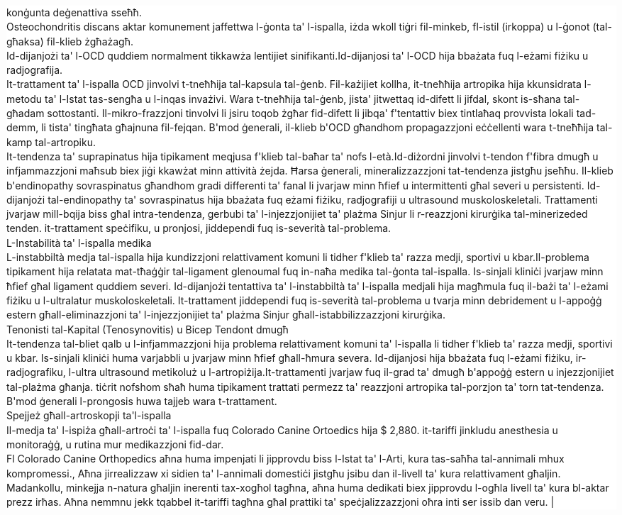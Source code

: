 konġunta deġenattiva sseħħ.<br/>Osteochondritis discans aktar komunement jaffettwa l-ġonta ta' l-ispalla, iżda wkoll tiġri fil-minkeb, fl-istil (irkoppa) u l-ġonot (tal-għaksa) fil-klieb żgħażagħ.<br/>Id-dijanjożi ta' l-OCD quddiem normalment tikkawża lentijiet sinifikanti.Id-dijanjosi ta' l-OCD hija bbażata fuq l-eżami fiżiku u radjografija.<br/>It-trattament ta' l-ispalla OCD jinvolvi t-tneħħija tal-kapsula tal-ġenb. Fil-każijiet kollha, it-tneħħija artropika hija kkunsidrata l-metodu ta' l-Istat tas-sengħa u l-inqas invażivi. Wara t-tneħħija tal-ġenb, jista' jitwettaq id-difett li jifdal, skont is-sħana tal-għadam sottostanti. Il-mikro-frazzjoni tinvolvi li jsiru toqob żgħar fid-difett li jibqa' f'tentattiv biex tintlaħaq provvista lokali tad-demm, li tista' tingħata għajnuna fil-fejqan. B'mod ġenerali, il-klieb b'OCD għandhom propagazzjoni eċċellenti wara t-tneħħija tal-kamp tal-artropiku.<br/>It-tendenza ta' suprapinatus hija tipikament meqjusa f'klieb tal-baħar ta' nofs l-età.Id-diżordni jinvolvi t-tendon f'fibra dmugħ u infjammazzjoni maħsub biex jiġi kkawżat minn attività żejda. Ħarsa ġenerali, mineralizzazzjoni tat-tendenza jistgħu jseħħu. Il-klieb b'endinopathy sovraspinatus għandhom gradi differenti ta' fanal li jvarjaw minn ħfief u intermittenti għal severi u persistenti. Id-dijanjożi tal-endinopathy ta' sovraspinatus hija bbażata fuq eżami fiżiku, radjografiji u ultrasound muskoloskeletali. Trattamenti jvarjaw mill-bqija biss għal intra-tendenza, gerbubi ta' l-injezzjonijiet ta' plażma Sinjur li r-reazzjoni kirurġika tal-minerizeded tenden. it-trattament speċifiku, u pronjosi, jiddependi fuq is-severità tal-problema.<br/>L-Instabilità ta' l-ispalla medika<br/>L-instabbiltà medja tal-ispalla hija kundizzjoni relattivament komuni li tidher f'klieb ta' razza medji, sportivi u kbar.Il-problema tipikament hija relatata mat-tħaġġir tal-ligament glenoumal fuq in-naħa medika tal-ġonta tal-ispalla. Is-sinjali kliniċi jvarjaw minn ħfief għal ligament quddiem severi. Id-dijanjożi tentattiva ta' l-instabbiltà ta' l-ispalla medjali hija magħmula fuq il-bażi ta' l-eżami fiżiku u l-ultralatur muskoloskeletali. It-trattament jiddependi fuq is-severità tal-problema u tvarja minn debridement u l-appoġġ estern għall-eliminazzjoni ta' l-injezzjonijiet ta' plażma Sinjur għall-istabbilizzazzjoni kirurġika.<br/>Tenonisti tal-Kapital (Tenosynovitis) u Bicep Tendont dmugħ<br/>It-tendenza tal-bliet qalb u l-infjammazzjoni hija problema relattivament komuni ta' l-ispalla li tidher f'klieb ta' razza medji, sportivi u kbar. Is-sinjali kliniċi huma varjabbli u jvarjaw minn ħfief għall-ħmura severa. Id-dijanjosi hija bbażata fuq l-eżami fiżiku, ir-radjografiku, l-ultra ultrasound metikoluż u l-artropiżija.It-trattamenti jvarjaw fuq il-grad ta' dmugħ b'appoġġ estern u injezzjonijiet tal-plażma għanja. tiċrit nofshom sħaħ huma tipikament trattati permezz ta' reazzjoni artropika tal-porzjon ta' torn tat-tendenza. B'mod ġenerali l-prongosis huwa tajjeb wara t-trattament.<br/>Spejjeż għall-artroskopji ta'l-ispalla<br/>Il-medja ta' l-ispiża għall-artroċi ta' l-ispalla fuq Colorado Canine Ortoedics hija $ 2,880. it-tariffi jinkludu anesthesia u monitoraġġ, u rutina mur medikazzjoni fid-dar.<br/>Fl Colorado Canine Orthopedics aħna huma impenjati li jipprovdu biss l-Istat ta' l-Arti, kura tas-saħħa tal-annimali mhux kompromessi., Aħna jirrealizzaw xi sidien ta' l-annimali domestiċi jistgħu jsibu dan il-livell ta' kura relattivament għaljin. Madankollu, minkejja n-natura għaljin inerenti tax-xogħol tagħna, aħna huma dedikati biex jipprovdu l-ogħla livell ta' kura bl-aktar prezz irħas. Aħna nemmnu jekk tqabbel it-tariffi tagħna għal prattiki ta' speċjalizzazzjoni oħra inti ser issib dan veru. |